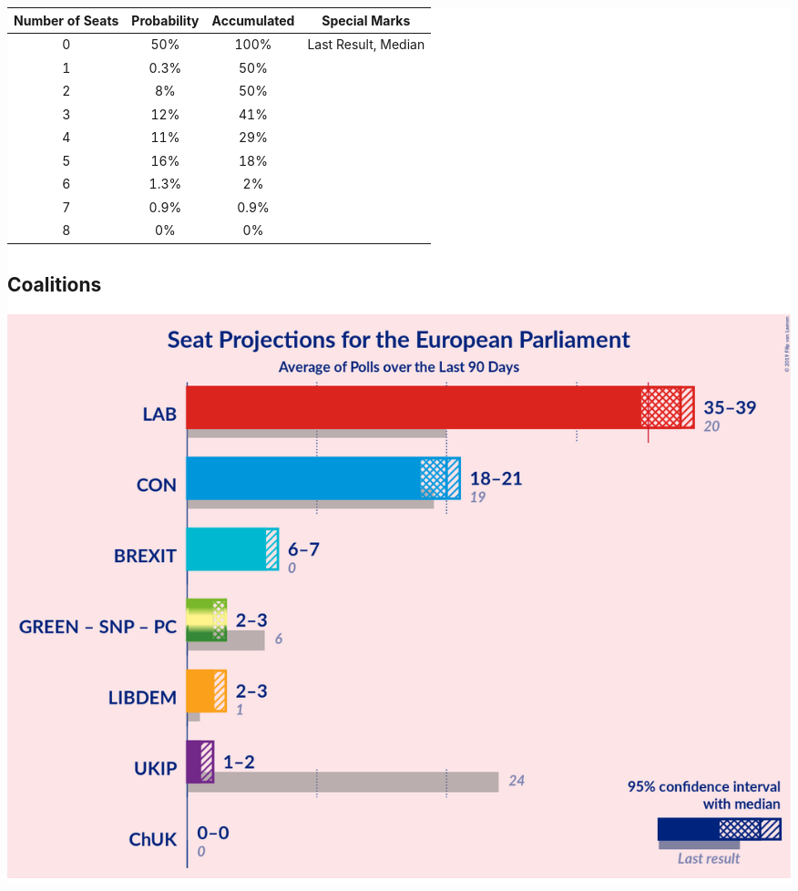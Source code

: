| Number of Seats | Probability | Accumulated | Special Marks |
|:---------------:|:-----------:|:-----------:|:-------------:|
| 0 | 50% | 100% | Last Result, Median |
| 1 | 0.3% | 50% |  |
| 2 | 8% | 50% |  |
| 3 | 12% | 41% |  |
| 4 | 11% | 29% |  |
| 5 | 16% | 18% |  |
| 6 | 1.3% | 2% |  |
| 7 | 0.9% | 0.9% |  |
| 8 | 0% | 0% |  |


## Coalitions

![Graph with coalitions seats not yet produced](average-2019-04-23-coalitions-seats.png "Coalitions Seats")
